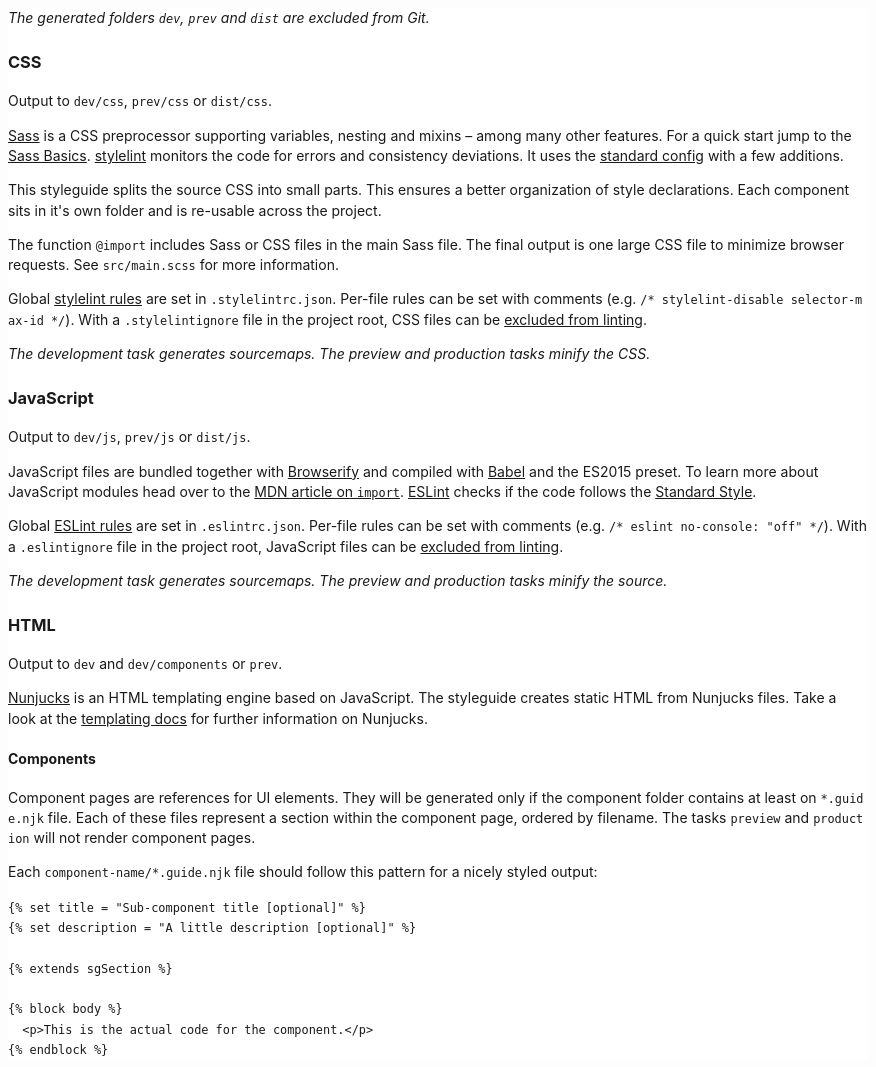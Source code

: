 *The generated folders `dev`, `prev` and `dist` are excluded from Git.*


### CSS
Output to `dev/css`, `prev/css` or `dist/css`.

[Sass](http://sass-lang.com/) is a CSS preprocessor supporting variables, nesting and mixins – among many other features. For a quick start jump to the [Sass Basics](http://sass-lang.com/guide). [stylelint](http://stylelint.io/) monitors the code for errors and consistency deviations. It uses the [standard config](https://github.com/stylelint/stylelint-config-standard) with a few additions.

This styleguide splits the source CSS into small parts. This ensures a better organization of style declarations. Each component sits in it's own folder and is re-usable across the project.

The function `@import` includes Sass or CSS files in the main Sass file. The final output is one large CSS file to minimize browser requests. See `src/main.scss` for more information.

Global [stylelint rules](http://stylelint.io/user-guide/rules/) are set in `.stylelintrc.json`. Per-file rules can be set with comments (e.g. `/* stylelint-disable selector-max-id */`). With a `.stylelintignore` file in the project root, CSS files can be [excluded from linting](http://stylelint.io/user-guide/configuration/#stylelintignore).

*The development task generates sourcemaps. The preview and production tasks minify the CSS.*


### JavaScript
Output to `dev/js`, `prev/js` or `dist/js`.

JavaScript files are bundled together with [Browserify](http://browserify.org/) and compiled with [Babel](https://babeljs.io/) and the ES2015 preset. To learn more about JavaScript modules head over to the [MDN article on `import`](https://developer.mozilla.org/de/docs/Web/JavaScript/Reference/Statements/import). [ESLint](http://eslint.org) checks if the code follows the [Standard Style](https://standardjs.com/).

Global [ESLint rules](http://eslint.org/docs/rules/) are set in `.eslintrc.json`. Per-file rules can be set with comments (e.g. `/* eslint no-console: "off" */`). With a `.eslintignore` file in the project root, JavaScript files can be [excluded from linting](http://eslint.org/docs/user-guide/configuring#ignoring-files-and-directories).

*The development task generates sourcemaps. The preview and production tasks minify the source.*


### HTML
Output to `dev` and `dev/components` or `prev`.

[Nunjucks](https://mozilla.github.io/nunjucks/) is an HTML templating engine based on JavaScript. The styleguide creates static HTML from Nunjucks files. Take a look at the [templating docs](https://mozilla.github.io/nunjucks/templating.html) for further information on Nunjucks.


#### Components
Component pages are references for UI elements. They will be generated only if the component folder contains at least on `*.guide.njk` file. Each of these files represent a section within the component page, ordered by filename. The tasks `preview` and `production` will not render component pages.

Each `component-name/*.guide.njk` file should follow this pattern for a nicely styled output:
```njk
{% set title = "Sub-component title [optional]" %}
{% set description = "A little description [optional]" %}

{% extends sgSection %}

{% block body %}
  <p>This is the actual code for the component.</p>
{% endblock %}
```


[standard-image]: https://cdn.rawgit.com/feross/standard/master/badge.svg
[standard-url]: https://github.com/feross/standard